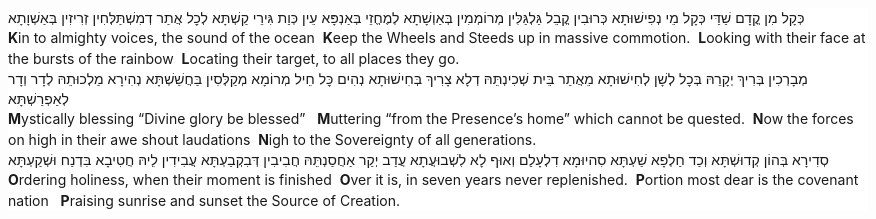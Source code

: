 
<tr><td style="vertical-align:top;">
<div class="liturgy" lang="he">
<span class="acrostic">כְּ</span>קָל מִן קֳדָם שַׁדַּי כְּקָל מֵי נְפִישׁוּתָא
<span class="acrostic">כְּ</span>רוּבִין קֳבֵל גַּלְגַּלִּין מְרוֹמְמִין בְּאַוְשָׁתָא
<span class="acrostic">לְ</span>מֶחֱזֵי בְּאַנְפָּא עֵין כְּוַת גִּירֵי קַשְׁתָּא
<span class="acrostic">לְ</span>כׇל אֲתַר דְמִשְׁתַּלְּחִין זְרִיזִין בְּאַשְׁוָתָא
</span></div></td>
 
<td style="vertical-align:top;">
<div class="english" lang="en">
<strong>K</strong>in to almighty voices, the sound of the ocean<span class="acrostic">&nbsp;</span>
<strong>K</strong>eep the Wheels and Steeds up in massive commotion.<span class="acrostic">&nbsp;</span>
<strong>L</strong>ooking with their face at the bursts of the rainbow<span class="acrostic">&nbsp;</span>
<strong>L</strong>ocating their target, to all places they go.<span class="acrostic">&nbsp;</span>
</div></td></tr>


<tr><td style="vertical-align:top;">
<div class="liturgy" lang="he">
<span class="acrostic">מְ</span>בָרְכִין בְּרִיךְ יְקָרֵהּ בְּכׇל לְשָׁן לְחִישׁוּתָא
<span class="acrostic">מֵ</span>אֲתַר בֵּית שְׁכִינְתֵּהּ דְלָא צָרִיךְ בְּחִישׁוּתָא
<span class="acrostic">נְ</span>הִים כׇּל חֵיל מְרוֹמָא מְקַלְּסִין בַּחֲשַׁשְׁתָּא
<span class="acrostic">נְ</span>הִירָא מַלְכוּתֵהּ לְדָר וְדָר לְאַפְרַשְׁתָּא
</span></div></td>
 
<td style="vertical-align:top;">
<div class="english" lang="en">
<strong>M</strong>ystically blessing “Divine glory be blessed” <span class="acrostic">&nbsp;</span>
<strong>M</strong>uttering “from the Presence’s home” which cannot be quested.<span class="acrostic">&nbsp;</span>
<strong>N</strong>ow the forces on high in their awe shout laudations<span class="acrostic">&nbsp;</span>
<strong>N</strong>igh to the Sovereignty of all generations.<span class="acrostic">&nbsp;</span>
</div></td></tr>


<tr><td style="vertical-align:top;">
<div class="liturgy" lang="he">
<span class="acrostic">סְ</span>דִירָא בְּהוֹן קְדוּשְׁתָּא וְכַד חַלְפָא שַׁעְתָּא
<span class="acrostic">סִ</span>היוּמָא דִלְעָלַם וְאוּף לָא לִשְׁבוּעֲתָא
<span class="acrostic">עֲ</span>דַב יְקַר אַחֲסַנְתֵּהּ חֲבִיבִין דְּבִקְבַעְתָּא
<span class="acrostic">עֲ</span>בִידִין לֵיהּ חֲטִיבָא בִּדְנַח וּשְׁקַעְתָּא
</span></div></td>
 
<td style="vertical-align:top;">
<div class="english" lang="en">
<strong>O</strong>rdering holiness, when their moment is finished<span class="acrostic">&nbsp;</span>
<strong>O</strong>ver it is, in seven years never replenished.<span class="acrostic">&nbsp;</span>
<strong>P</strong>ortion most dear is the covenant nation <span class="acrostic">&nbsp;</span>
<strong>P</strong>raising sunrise and sunset the Source of Creation.<span class="acrostic">&nbsp;</span>
</div></td></tr>
